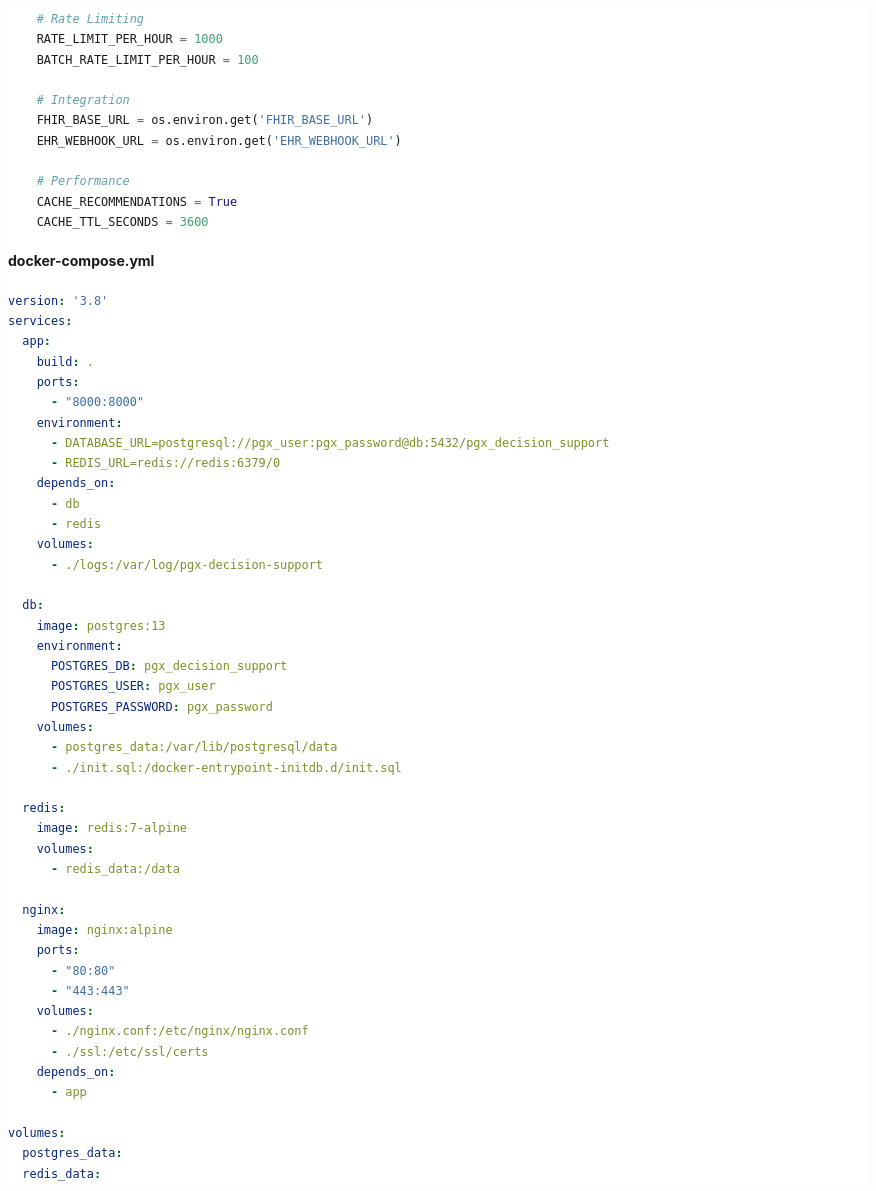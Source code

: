 ```python
    # Rate Limiting
    RATE_LIMIT_PER_HOUR = 1000
    BATCH_RATE_LIMIT_PER_HOUR = 100

    # Integration
    FHIR_BASE_URL = os.environ.get('FHIR_BASE_URL')
    EHR_WEBHOOK_URL = os.environ.get('EHR_WEBHOOK_URL')

    # Performance
    CACHE_RECOMMENDATIONS = True
    CACHE_TTL_SECONDS = 3600
```

#### docker-compose.yml
```yaml
version: '3.8'
services:
  app:
    build: .
    ports:
      - "8000:8000"
    environment:
      - DATABASE_URL=postgresql://pgx_user:pgx_password@db:5432/pgx_decision_support
      - REDIS_URL=redis://redis:6379/0
    depends_on:
      - db
      - redis
    volumes:
      - ./logs:/var/log/pgx-decision-support

  db:
    image: postgres:13
    environment:
      POSTGRES_DB: pgx_decision_support
      POSTGRES_USER: pgx_user  
      POSTGRES_PASSWORD: pgx_password
    volumes:
      - postgres_data:/var/lib/postgresql/data
      - ./init.sql:/docker-entrypoint-initdb.d/init.sql

  redis:
    image: redis:7-alpine
    volumes:
      - redis_data:/data

  nginx:
    image: nginx:alpine
    ports:
      - "80:80"
      - "443:443"
    volumes:
      - ./nginx.conf:/etc/nginx/nginx.conf
      - ./ssl:/etc/ssl/certs
    depends_on:
      - app

volumes:
  postgres_data:
  redis_data:
```
